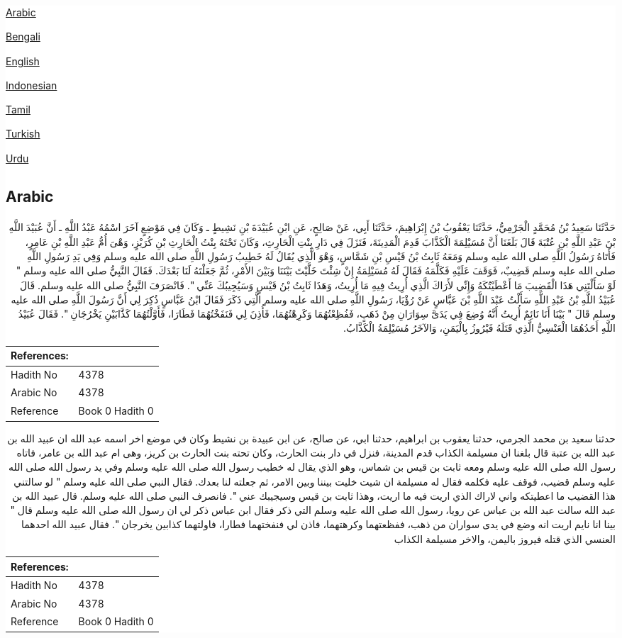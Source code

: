 [Arabic](#arabic)

[Bengali](#bengali)

[English](#english)

[Indonesian](#indonesian)

[Tamil](#tamil)

[Turkish](#turkish)

[Urdu](#urdu)

## Arabic


<div dir="rtl" lang="ar" style={{fontSize:'larger',backgroundColor:'#f8f9fa',padding:20}}>
حَدَّثَنَا سَعِيدُ بْنُ مُحَمَّدٍ الْجَرْمِيُّ، حَدَّثَنَا يَعْقُوبُ بْنُ إِبْرَاهِيمَ، حَدَّثَنَا أَبِي، عَنْ صَالِحٍ، عَنِ ابْنِ عُبَيْدَةَ بْنِ نَشِيطٍ ـ وَكَانَ فِي مَوْضِعٍ آخَرَ اسْمُهُ عَبْدُ اللَّهِ ـ أَنَّ عُبَيْدَ اللَّهِ بْنَ عَبْدِ اللَّهِ بْنِ عُتْبَةَ قَالَ بَلَغَنَا أَنَّ مُسَيْلِمَةَ الْكَذَّابَ قَدِمَ الْمَدِينَةَ، فَنَزَلَ فِي دَارِ بِنْتِ الْحَارِثِ، وَكَانَ تَحْتَهُ بِنْتُ الْحَارِثِ بْنِ كُرَيْزٍ، وَهْىَ أُمُّ عَبْدِ اللَّهِ بْنِ عَامِرٍ، فَأَتَاهُ رَسُولُ اللَّهِ صلى الله عليه وسلم وَمَعَهُ ثَابِتُ بْنُ قَيْسِ بْنِ شَمَّاسٍ، وَهْوَ الَّذِي يُقَالُ لَهُ خَطِيبُ رَسُولِ اللَّهِ صلى الله عليه وسلم وَفِي يَدِ رَسُولِ اللَّهِ صلى الله عليه وسلم قَضِيبٌ، فَوَقَفَ عَلَيْهِ فَكَلَّمَهُ فَقَالَ لَهُ مُسَيْلِمَةُ إِنْ شِئْتَ خَلَّيْتَ بَيْنَنَا وَبَيْنَ الأَمْرِ، ثُمَّ جَعَلْتَهُ لَنَا بَعْدَكَ‏.‏ فَقَالَ النَّبِيُّ صلى الله عليه وسلم ‏"‏ لَوْ سَأَلْتَنِي هَذَا الْقَضِيبَ مَا أَعْطَيْتُكَهُ وَإِنِّي لأَرَاكَ الَّذِي أُرِيتُ فِيهِ مَا أُرِيتُ، وَهَذَا ثَابِتُ بْنُ قَيْسٍ وَسَيُجِيبُكَ عَنِّي ‏"‏‏.‏ فَانْصَرَفَ النَّبِيُّ صلى الله عليه وسلم‏.‏ قَالَ عُبَيْدُ اللَّهِ بْنُ عَبْدِ اللَّهِ سَأَلْتُ عَبْدَ اللَّهِ بْنَ عَبَّاسٍ عَنْ رُؤْيَا، رَسُولِ اللَّهِ صلى الله عليه وسلم الَّتِي ذَكَرَ فَقَالَ ابْنُ عَبَّاسٍ ذُكِرَ لِي أَنَّ رَسُولَ اللَّهِ صلى الله عليه وسلم قَالَ ‏"‏ بَيْنَا أَنَا نَائِمٌ أُرِيتُ أَنَّهُ وُضِعَ فِي يَدَىَّ سِوَارَانِ مِنْ ذَهَبٍ، فَفُظِعْتُهُمَا وَكَرِهْتُهُمَا، فَأُذِنَ لِي فَنَفَخْتُهُمَا فَطَارَا، فَأَوَّلْتُهُمَا كَذَّابَيْنِ يَخْرُجَانِ ‏"‏‏.‏ فَقَالَ عُبَيْدُ اللَّهِ أَحَدُهُمَا الْعَنْسِيُّ الَّذِي قَتَلَهُ فَيْرُوزُ بِالْيَمَنِ، وَالآخَرُ مُسَيْلِمَةُ الْكَذَّابُ‏.‏
</div>
<div style={{backgroundColor:'#f8f9fa',padding:20, marginBottom: 10}}><table> <thead> <tr> <th>References:</th> <th></th> </tr> </thead> <tbody><tr><td>Hadith No</td><td>4378</td></tr><tr><td>Arabic No</td><td>4378</td></tr><tr><td>Reference</td><td>Book 0 Hadith 0</td></tr></tbody></table></div>


<div dir="rtl" lang="ar" style={{fontSize:'larger',backgroundColor:'#f8f9fa',padding:20}}>
حدثنا سعيد بن محمد الجرمي، حدثنا يعقوب بن ابراهيم، حدثنا ابي، عن صالح، عن ابن عبيدة بن نشيط وكان في موضع اخر اسمه عبد الله ان عبيد الله بن عبد الله بن عتبة قال بلغنا ان مسيلمة الكذاب قدم المدينة، فنزل في دار بنت الحارث، وكان تحته بنت الحارث بن كريز، وهى ام عبد الله بن عامر، فاتاه رسول الله صلى الله عليه وسلم ومعه ثابت بن قيس بن شماس، وهو الذي يقال له خطيب رسول الله صلى الله عليه وسلم وفي يد رسول الله صلى الله عليه وسلم قضيب، فوقف عليه فكلمه فقال له مسيلمة ان شيت خليت بيننا وبين الامر، ثم جعلته لنا بعدك. فقال النبي صلى الله عليه وسلم " لو سالتني هذا القضيب ما اعطيتكه واني لاراك الذي اريت فيه ما اريت، وهذا ثابت بن قيس وسيجيبك عني ". فانصرف النبي صلى الله عليه وسلم. قال عبيد الله بن عبد الله سالت عبد الله بن عباس عن رويا، رسول الله صلى الله عليه وسلم التي ذكر فقال ابن عباس ذكر لي ان رسول الله صلى الله عليه وسلم قال " بينا انا نايم اريت انه وضع في يدى سواران من ذهب، ففظعتهما وكرهتهما، فاذن لي فنفختهما فطارا، فاولتهما كذابين يخرجان ". فقال عبيد الله احدهما العنسي الذي قتله فيروز باليمن، والاخر مسيلمة الكذاب
</div>
<div style={{backgroundColor:'#f8f9fa',padding:20, marginBottom: 10}}><table> <thead> <tr> <th>References:</th> <th></th> </tr> </thead> <tbody><tr><td>Hadith No</td><td>4378</td></tr><tr><td>Arabic No</td><td>4378</td></tr><tr><td>Reference</td><td>Book 0 Hadith 0</td></tr></tbody></table></div>
